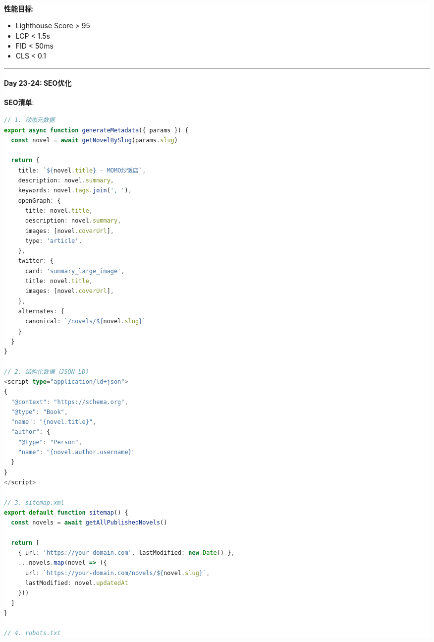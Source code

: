 **性能目标**:
- Lighthouse Score > 95
- LCP < 1.5s
- FID < 50ms
- CLS < 0.1

---

#### Day 23-24: SEO优化

**SEO清单**:
```typescript
// 1. 动态元数据
export async function generateMetadata({ params }) {
  const novel = await getNovelBySlug(params.slug)
  
  return {
    title: `${novel.title} - MOMO炒饭店`,
    description: novel.summary,
    keywords: novel.tags.join(', '),
    openGraph: {
      title: novel.title,
      description: novel.summary,
      images: [novel.coverUrl],
      type: 'article',
    },
    twitter: {
      card: 'summary_large_image',
      title: novel.title,
      images: [novel.coverUrl],
    },
    alternates: {
      canonical: `/novels/${novel.slug}`
    }
  }
}

// 2. 结构化数据（JSON-LD）
<script type="application/ld+json">
{
  "@context": "https://schema.org",
  "@type": "Book",
  "name": "{novel.title}",
  "author": {
    "@type": "Person",
    "name": "{novel.author.username}"
  }
}
</script>

// 3. sitemap.xml
export default function sitemap() {
  const novels = await getAllPublishedNovels()
  
  return [
    { url: 'https://your-domain.com', lastModified: new Date() },
    ...novels.map(novel => ({
      url: `https://your-domain.com/novels/${novel.slug}`,
      lastModified: novel.updatedAt
    }))
  ]
}

// 4. robots.txt
```